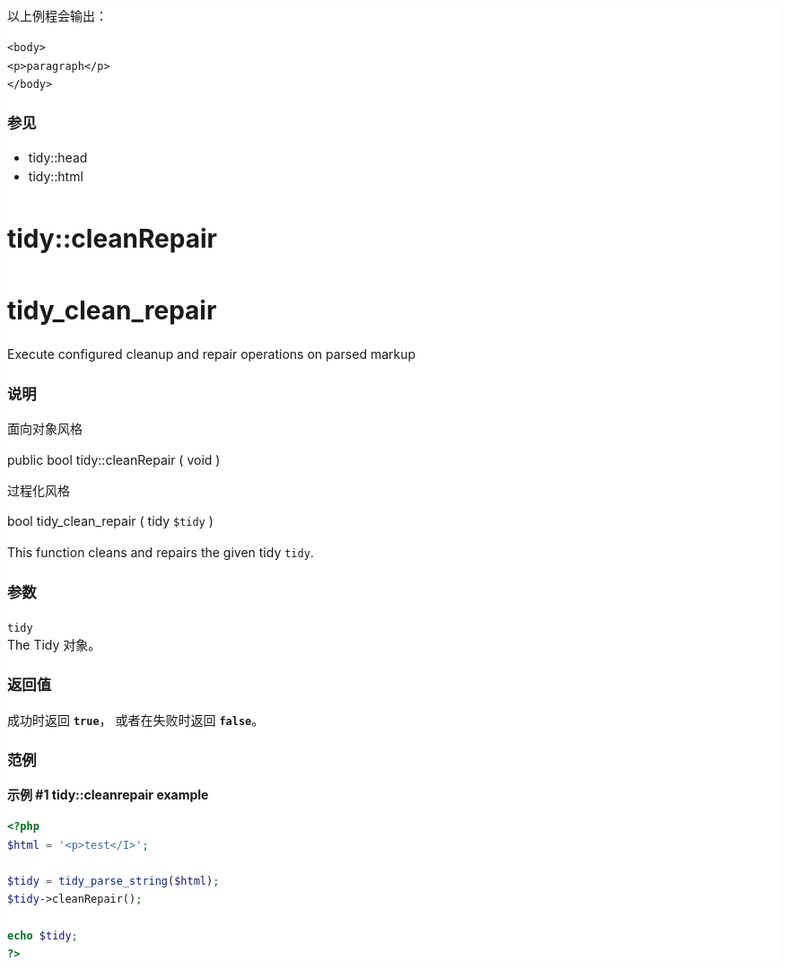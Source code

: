 以上例程会输出：

    <body>
    <p>paragraph</p>
    </body>

### 参见

-   <span class="function">tidy::head</span>
-   <span class="function">tidy::html</span>

tidy::cleanRepair
=================

tidy\_clean\_repair
===================

Execute configured cleanup and repair operations on parsed markup

### 说明

面向对象风格

<span class="modifier">public</span> <span class="type">bool</span>
<span class="methodname">tidy::cleanRepair</span> ( <span
class="methodparam">void</span> )

过程化风格

<span class="type">bool</span> <span
class="methodname">tidy\_clean\_repair</span> ( <span
class="methodparam"><span class="type">tidy</span> `$tidy`</span> )

This function cleans and repairs the given tidy `tidy`.

### 参数

`tidy`  
The <span class="classname">Tidy</span> 对象。

### 返回值

成功时返回 **`true`**， 或者在失败时返回 **`false`**。

### 范例

**示例 \#1 <span class="function">tidy::cleanrepair</span> example**

``` php
<?php
$html = '<p>test</I>';

$tidy = tidy_parse_string($html);
$tidy->cleanRepair();

echo $tidy;
?>
```
